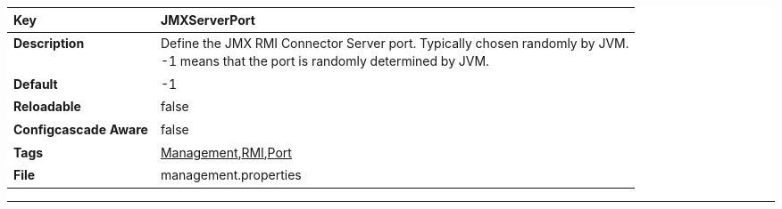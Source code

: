 | __Key__ | JMXServerPort |
|:----------------|:--------|
| __Description__ | Define the JMX RMI Connector Server port. Typically chosen randomly by JVM.<br>-1 means that the port is randomly determined by JVM.<br> |
| __Default__ | -1 |
| __Reloadable__ | false |
| __Configcascade Aware__ | false |
| __Tags__ | <a href="https://documentation.open-xchange.com/latest/middleware/configuration/tags/Management.html">Management</a>,<a href="https://documentation.open-xchange.com/latest/middleware/configuration/tags/RMI.html">RMI</a>,<a href="https://documentation.open-xchange.com/latest/middleware/configuration/tags/Port.html">Port</a> |
| __File__ | management.properties |

---
